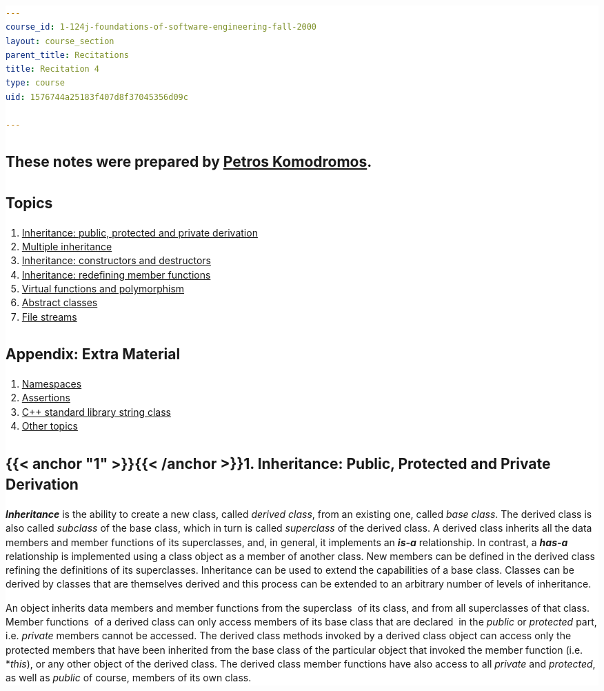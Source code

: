 ```yaml
---
course_id: 1-124j-foundations-of-software-engineering-fall-2000
layout: course_section
parent_title: Recitations
title: Recitation 4
type: course
uid: 1576744a25183f407d8f37045356d09c

---
```


These notes were prepared by [Petros Komodromos](mailto:komodromos@ucy.ac.cy).
------------------------------------------------------------------------------

Topics
------

1.  [Inheritance: public, protected and private derivation](#1)
2.  [Multiple inheritance](#2)
3.  [Inheritance: constructors and destructors](#3) 
4.  [Inheritance: redefining member functions](#4) 
5.  [Virtual functions and polymorphism](#5)
6.  [Abstract classes](#6)
7.  [File streams](#7)

Appendix: Extra Material
------------------------

1.  [Namespaces](#A1_Namespaces) 
2.  [Assertions](#A2_Assertions) 
3.  [C++ standard library string class](#A3_C_Standard_Library_string_class)
4.  [Other topics](#A4)

{{< anchor "1" >}}{{< /anchor >}}1\. Inheritance: Public, Protected and Private Derivation
------------------------------------------------------------------------------------------

**_Inheritance_** is the ability to create a new class, called _derived class_, from an existing one, called _base class_. The derived class is also called _subclass_ of the base class, which in turn is called _superclass_ of the derived class. A derived class inherits all the data members and member functions of its superclasses, and, in general, it implements an **_is-a_** relationship. In contrast, a **_has-a_** relationship is implemented using a class object as a member of another class. New members can be defined in the derived class refining the definitions of its superclasses. Inheritance can be used to extend the capabilities of a base class. Classes can be derived by classes that are themselves derived and this process can be extended to an arbitrary number of levels of inheritance.

An object inherits data members and member functions from the superclass  of its class, and from all superclasses of that class. Member functions  of a derived class can only access members of its base class that are declared  in the _public_ or _protected_ part, i.e. _private_ members cannot be accessed. The derived class methods invoked by a derived class object can access only the protected members that have been inherited from the base class of the particular object that invoked the member function (i.e. \*_this_), or any other object of the derived class. The derived class member functions have also access to all _private_ and _protected_, as well as _public_ of course, members of its own class.
